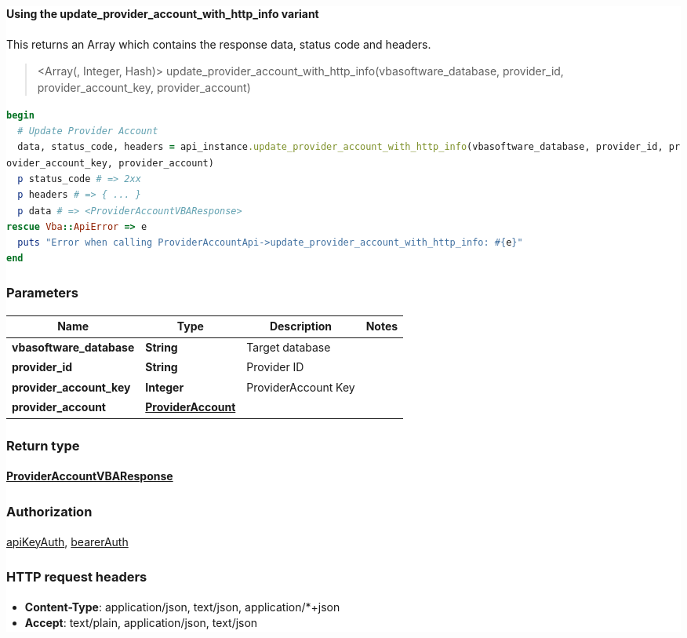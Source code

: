 #### Using the update_provider_account_with_http_info variant

This returns an Array which contains the response data, status code and headers.

> <Array(<ProviderAccountVBAResponse>, Integer, Hash)> update_provider_account_with_http_info(vbasoftware_database, provider_id, provider_account_key, provider_account)

```ruby
begin
  # Update Provider Account
  data, status_code, headers = api_instance.update_provider_account_with_http_info(vbasoftware_database, provider_id, provider_account_key, provider_account)
  p status_code # => 2xx
  p headers # => { ... }
  p data # => <ProviderAccountVBAResponse>
rescue Vba::ApiError => e
  puts "Error when calling ProviderAccountApi->update_provider_account_with_http_info: #{e}"
end
```

### Parameters

| Name | Type | Description | Notes |
| ---- | ---- | ----------- | ----- |
| **vbasoftware_database** | **String** | Target database |  |
| **provider_id** | **String** | Provider ID |  |
| **provider_account_key** | **Integer** | ProviderAccount Key |  |
| **provider_account** | [**ProviderAccount**](ProviderAccount.md) |  |  |

### Return type

[**ProviderAccountVBAResponse**](ProviderAccountVBAResponse.md)

### Authorization

[apiKeyAuth](../README.md#apiKeyAuth), [bearerAuth](../README.md#bearerAuth)

### HTTP request headers

- **Content-Type**: application/json, text/json, application/*+json
- **Accept**: text/plain, application/json, text/json

